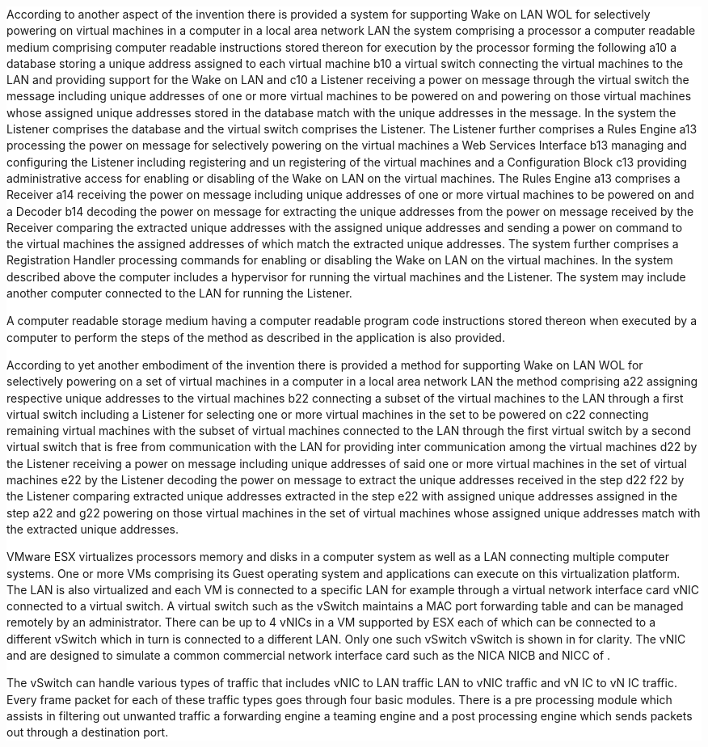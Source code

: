 According to another aspect of the invention there is provided a system for supporting Wake on LAN WOL for selectively powering on virtual machines in a computer in a local area network LAN the system comprising a processor a computer readable medium comprising computer readable instructions stored thereon for execution by the processor forming the following a10 a database storing a unique address assigned to each virtual machine b10 a virtual switch connecting the virtual machines to the LAN and providing support for the Wake on LAN and c10 a Listener receiving a power on message through the virtual switch the message including unique addresses of one or more virtual machines to be powered on and powering on those virtual machines whose assigned unique addresses stored in the database match with the unique addresses in the message. In the system the Listener comprises the database and the virtual switch comprises the Listener. The Listener further comprises a Rules Engine a13 processing the power on message for selectively powering on the virtual machines a Web Services Interface b13 managing and configuring the Listener including registering and un registering of the virtual machines and a Configuration Block c13 providing administrative access for enabling or disabling of the Wake on LAN on the virtual machines. The Rules Engine a13 comprises a Receiver a14 receiving the power on message including unique addresses of one or more virtual machines to be powered on and a Decoder b14 decoding the power on message for extracting the unique addresses from the power on message received by the Receiver comparing the extracted unique addresses with the assigned unique addresses and sending a power on command to the virtual machines the assigned addresses of which match the extracted unique addresses. The system further comprises a Registration Handler processing commands for enabling or disabling the Wake on LAN on the virtual machines. In the system described above the computer includes a hypervisor for running the virtual machines and the Listener. The system may include another computer connected to the LAN for running the Listener.

A computer readable storage medium having a computer readable program code instructions stored thereon when executed by a computer to perform the steps of the method as described in the application is also provided.

According to yet another embodiment of the invention there is provided a method for supporting Wake on LAN WOL for selectively powering on a set of virtual machines in a computer in a local area network LAN the method comprising a22 assigning respective unique addresses to the virtual machines b22 connecting a subset of the virtual machines to the LAN through a first virtual switch including a Listener for selecting one or more virtual machines in the set to be powered on c22 connecting remaining virtual machines with the subset of virtual machines connected to the LAN through the first virtual switch by a second virtual switch that is free from communication with the LAN for providing inter communication among the virtual machines d22 by the Listener receiving a power on message including unique addresses of said one or more virtual machines in the set of virtual machines e22 by the Listener decoding the power on message to extract the unique addresses received in the step d22 f22 by the Listener comparing extracted unique addresses extracted in the step e22 with assigned unique addresses assigned in the step a22 and g22 powering on those virtual machines in the set of virtual machines whose assigned unique addresses match with the extracted unique addresses.

VMware ESX virtualizes processors memory and disks in a computer system as well as a LAN connecting multiple computer systems. One or more VMs comprising its Guest operating system and applications can execute on this virtualization platform. The LAN is also virtualized and each VM is connected to a specific LAN for example through a virtual network interface card vNIC connected to a virtual switch. A virtual switch such as the vSwitch maintains a MAC port forwarding table and can be managed remotely by an administrator. There can be up to 4 vNICs in a VM supported by ESX each of which can be connected to a different vSwitch which in turn is connected to a different LAN. Only one such vSwitch vSwitch is shown in for clarity. The vNIC and are designed to simulate a common commercial network interface card such as the NICA NICB and NICC of .

The vSwitch can handle various types of traffic that includes vNIC to LAN traffic LAN to vNIC traffic and vN IC to vN IC traffic. Every frame packet for each of these traffic types goes through four basic modules. There is a pre processing module which assists in filtering out unwanted traffic a forwarding engine a teaming engine and a post processing engine which sends packets out through a destination port.
